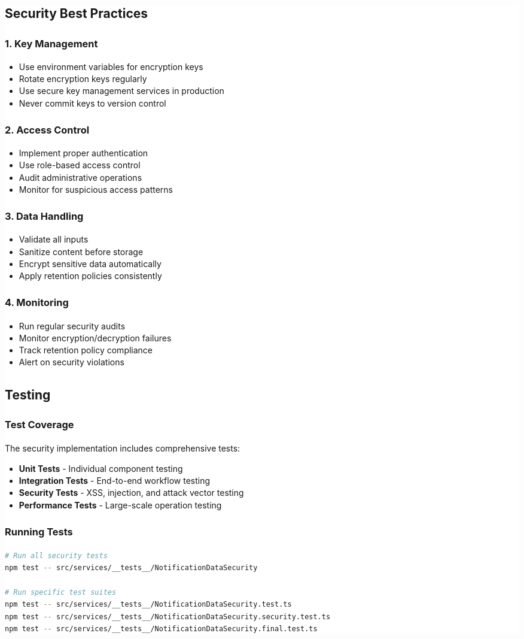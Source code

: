 ## Security Best Practices

### 1. Key Management

- Use environment variables for encryption keys
- Rotate encryption keys regularly
- Use secure key management services in production
- Never commit keys to version control

### 2. Access Control

- Implement proper authentication
- Use role-based access control
- Audit administrative operations
- Monitor for suspicious access patterns

### 3. Data Handling

- Validate all inputs
- Sanitize content before storage
- Encrypt sensitive data automatically
- Apply retention policies consistently

### 4. Monitoring

- Run regular security audits
- Monitor encryption/decryption failures
- Track retention policy compliance
- Alert on security violations

## Testing

### Test Coverage

The security implementation includes comprehensive tests:

- **Unit Tests** - Individual component testing
- **Integration Tests** - End-to-end workflow testing
- **Security Tests** - XSS, injection, and attack vector testing
- **Performance Tests** - Large-scale operation testing

### Running Tests

```bash
# Run all security tests
npm test -- src/services/__tests__/NotificationDataSecurity

# Run specific test suites
npm test -- src/services/__tests__/NotificationDataSecurity.test.ts
npm test -- src/services/__tests__/NotificationDataSecurity.security.test.ts
npm test -- src/services/__tests__/NotificationDataSecurity.final.test.ts
```
